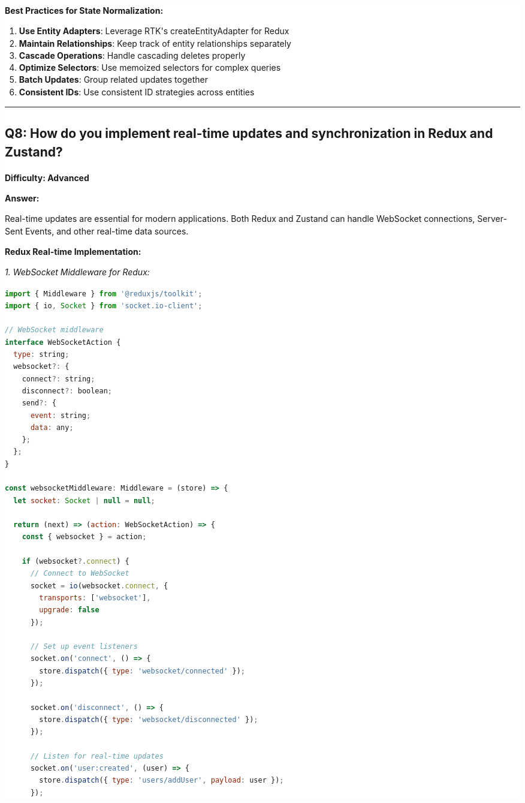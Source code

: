 **Best Practices for State Normalization:**

1. **Use Entity Adapters**: Leverage RTK's createEntityAdapter for Redux
2. **Maintain Relationships**: Keep track of entity relationships separately
3. **Cascade Operations**: Handle cascading deletes properly
4. **Optimize Selectors**: Use memoized selectors for complex queries
5. **Batch Updates**: Group related updates together
6. **Consistent IDs**: Use consistent ID strategies across entities

---

## Q8: How do you implement real-time updates and synchronization in Redux and Zustand?
**Difficulty: Advanced**

**Answer:**

Real-time updates are essential for modern applications. Both Redux and Zustand can handle WebSocket connections, Server-Sent Events, and other real-time data sources.

**Redux Real-time Implementation:**

*1. WebSocket Middleware for Redux:*
```javascript
import { Middleware } from '@reduxjs/toolkit';
import { io, Socket } from 'socket.io-client';

// WebSocket middleware
interface WebSocketAction {
  type: string;
  websocket?: {
    connect?: string;
    disconnect?: boolean;
    send?: {
      event: string;
      data: any;
    };
  };
}

const websocketMiddleware: Middleware = (store) => {
  let socket: Socket | null = null;
  
  return (next) => (action: WebSocketAction) => {
    const { websocket } = action;
    
    if (websocket?.connect) {
      // Connect to WebSocket
      socket = io(websocket.connect, {
        transports: ['websocket'],
        upgrade: false
      });
      
      // Set up event listeners
      socket.on('connect', () => {
        store.dispatch({ type: 'websocket/connected' });
      });
      
      socket.on('disconnect', () => {
        store.dispatch({ type: 'websocket/disconnected' });
      });
      
      // Listen for real-time updates
      socket.on('user:created', (user) => {
        store.dispatch({ type: 'users/addUser', payload: user });
      });
```